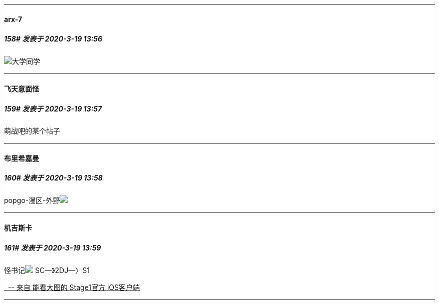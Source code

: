 
-----

####  arx-7  
##### 158#       发表于 2020-3-19 13:56



<img src="https://static.saraba1st.com/image/smiley/face2017/018.png" referrerpolicy="no-referrer">大学同学







-----

####  飞天意面怪  
##### 159#       发表于 2020-3-19 13:57




萌战吧的某个帖子







-----

####  布里希嘉曼  
##### 160#       发表于 2020-3-19 13:58




popgo-漫区-外野<img src="https://static.saraba1st.com/image/smiley/face2017/037.png" referrerpolicy="no-referrer">







-----

####  机吉斯卡  
##### 161#       发表于 2020-3-19 13:59




怪书记<img src="https://static.saraba1st.com/image/smiley/face2017/001.png" referrerpolicy="no-referrer">
SC—》2DJ—〉S1

[  -- 来自 能看大图的 Stage1官方 iOS客户端](https://itunes.apple.com/fi/app/saraba1st/id1221237470?mt=8)







-----
